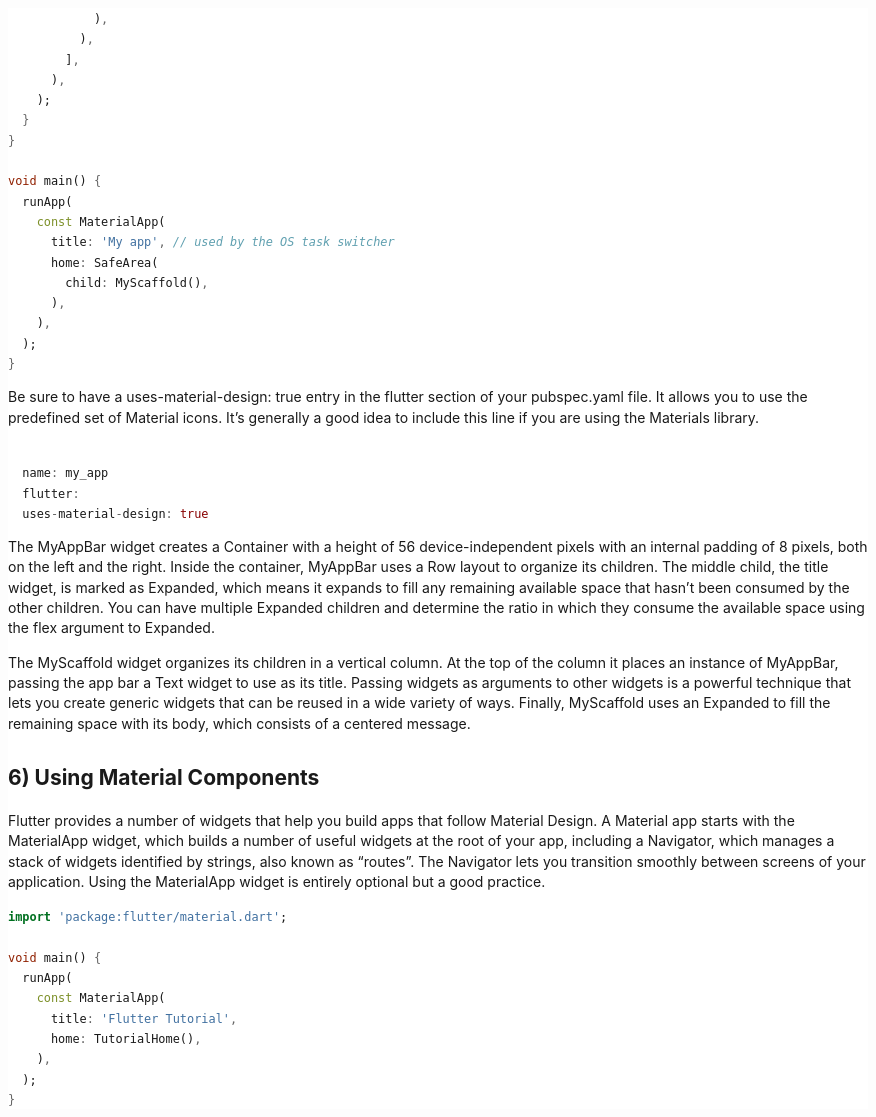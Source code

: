 ```dart
            ),
          ),
        ],
      ),
    );
  }
}

void main() {
  runApp(
    const MaterialApp(
      title: 'My app', // used by the OS task switcher
      home: SafeArea(
        child: MyScaffold(),
      ),
    ),
  );
}
```
Be sure to have a uses-material-design: true entry in the flutter section of your pubspec.yaml file. It allows you to use the predefined set of Material icons. It’s generally a good idea to include this line if you are using the Materials library.

```dart

  name: my_app
  flutter:
  uses-material-design: true


```

The MyAppBar widget creates a Container with a height of 56 device-independent pixels with an internal padding of 8 pixels, both on the left and the right. Inside the container, MyAppBar uses a Row layout to organize its children. The middle child, the title widget, is marked as Expanded, which means it expands to fill any remaining available space that hasn’t been consumed by the other children. You can have multiple Expanded children and determine the ratio in which they consume the available space using the flex argument to Expanded.

The MyScaffold widget organizes its children in a vertical column. At the top of the column it places an instance of MyAppBar, passing the app bar a Text widget to use as its title. Passing widgets as arguments to other widgets is a powerful technique that lets you create generic widgets that can be reused in a wide variety of ways. Finally, MyScaffold uses an Expanded to fill the remaining space with its body, which consists of a centered message.


## 6) Using Material Components

Flutter provides a number of widgets that help you build apps that follow Material Design. A Material app starts with the MaterialApp widget, which builds a number of useful widgets at the root of your app, including a Navigator, which manages a stack of widgets identified by strings, also known as “routes”. The Navigator lets you transition smoothly between screens of your application. Using the MaterialApp widget is entirely optional but a good practice.
```dart
import 'package:flutter/material.dart';

void main() {
  runApp(
    const MaterialApp(
      title: 'Flutter Tutorial',
      home: TutorialHome(),
    ),
  );
}

```